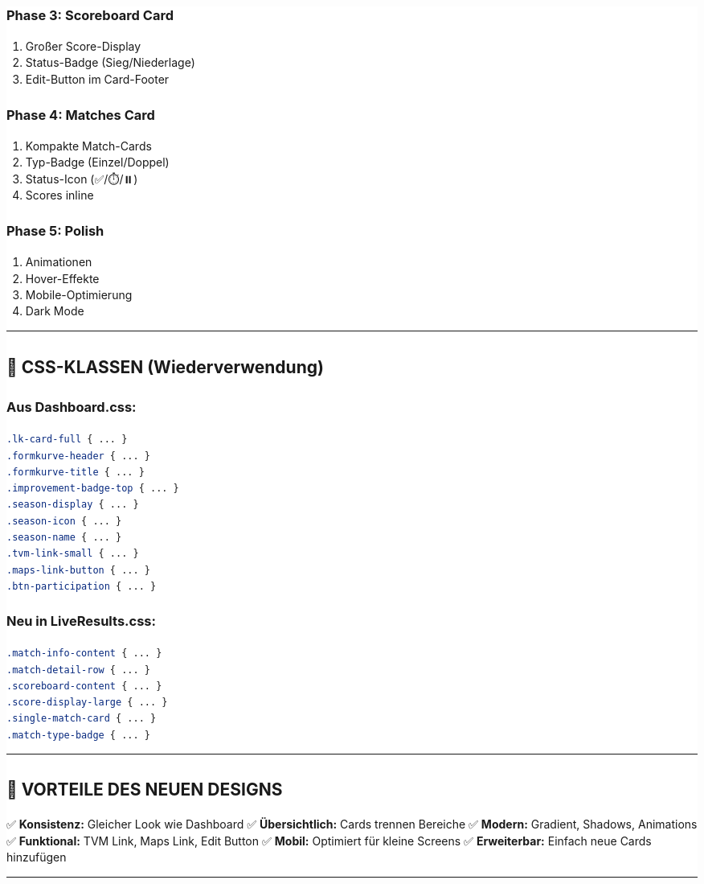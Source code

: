 ### **Phase 3: Scoreboard Card**
1. Großer Score-Display
2. Status-Badge (Sieg/Niederlage)
3. Edit-Button im Card-Footer

### **Phase 4: Matches Card**
1. Kompakte Match-Cards
2. Typ-Badge (Einzel/Doppel)
3. Status-Icon (✅/⏱️/⏸️)
4. Scores inline

### **Phase 5: Polish**
1. Animationen
2. Hover-Effekte
3. Mobile-Optimierung
4. Dark Mode

---

## 🎨 CSS-KLASSEN (Wiederverwendung)

### **Aus Dashboard.css:**
```css
.lk-card-full { ... }
.formkurve-header { ... }
.formkurve-title { ... }
.improvement-badge-top { ... }
.season-display { ... }
.season-icon { ... }
.season-name { ... }
.tvm-link-small { ... }
.maps-link-button { ... }
.btn-participation { ... }
```

### **Neu in LiveResults.css:**
```css
.match-info-content { ... }
.match-detail-row { ... }
.scoreboard-content { ... }
.score-display-large { ... }
.single-match-card { ... }
.match-type-badge { ... }
```

---

## 🚀 VORTEILE DES NEUEN DESIGNS

✅ **Konsistenz:** Gleicher Look wie Dashboard
✅ **Übersichtlich:** Cards trennen Bereiche
✅ **Modern:** Gradient, Shadows, Animations
✅ **Funktional:** TVM Link, Maps Link, Edit Button
✅ **Mobil:** Optimiert für kleine Screens
✅ **Erweiterbar:** Einfach neue Cards hinzufügen

---